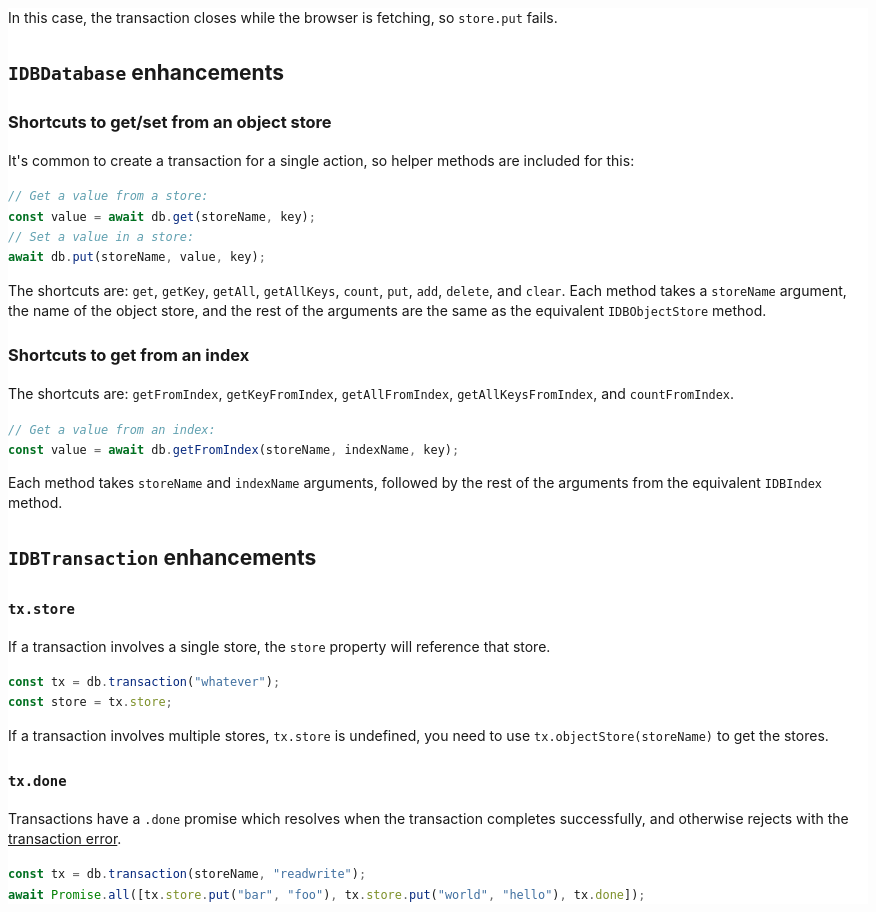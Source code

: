 In this case, the transaction closes while the browser is fetching, so `store.put` fails.

## `IDBDatabase` enhancements

### Shortcuts to get/set from an object store

It's common to create a transaction for a single action, so helper methods are included for this:

```js
// Get a value from a store:
const value = await db.get(storeName, key);
// Set a value in a store:
await db.put(storeName, value, key);
```

The shortcuts are: `get`, `getKey`, `getAll`, `getAllKeys`, `count`, `put`, `add`, `delete`, and `clear`. Each method takes a `storeName` argument, the name of the object store, and the rest of the arguments are the same as the equivalent `IDBObjectStore` method.

### Shortcuts to get from an index

The shortcuts are: `getFromIndex`, `getKeyFromIndex`, `getAllFromIndex`, `getAllKeysFromIndex`, and `countFromIndex`.

```js
// Get a value from an index:
const value = await db.getFromIndex(storeName, indexName, key);
```

Each method takes `storeName` and `indexName` arguments, followed by the rest of the arguments from the equivalent `IDBIndex` method.

## `IDBTransaction` enhancements

### `tx.store`

If a transaction involves a single store, the `store` property will reference that store.

```js
const tx = db.transaction("whatever");
const store = tx.store;
```

If a transaction involves multiple stores, `tx.store` is undefined, you need to use `tx.objectStore(storeName)` to get the stores.

### `tx.done`

Transactions have a `.done` promise which resolves when the transaction completes successfully, and otherwise rejects with the [transaction error](https://developer.mozilla.org/en-US/docs/Web/API/IDBTransaction/error).

```js
const tx = db.transaction(storeName, "readwrite");
await Promise.all([tx.store.put("bar", "foo"), tx.store.put("world", "hello"), tx.done]);
```
